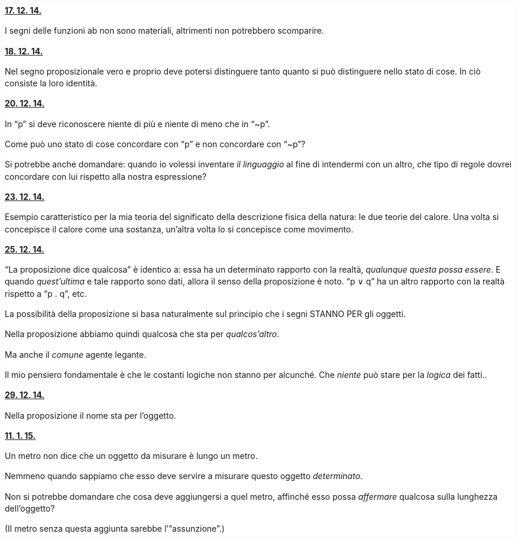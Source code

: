 **[17. 12. 14.](https://www.wittgensteinproject.org/w/index.php/Tageb%C3%BCcher_1914-1916#17._12._14.)**

I segni delle funzioni ab non sono materiali, altrimenti non potrebbero scomparire.

**[18. 12. 14.](https://www.wittgensteinproject.org/w/index.php/Tageb%C3%BCcher_1914-1916#18._12._14.)**

Nel segno proposizionale vero e proprio deve potersi distinguere tanto quanto si può distinguere nello stato di cose. In ciò consiste la loro identità.

**[20. 12. 14.](https://www.wittgensteinproject.org/w/index.php/Tageb%C3%BCcher_1914-1916#20._12._14.)**

In “p” si deve riconoscere niente di più e niente di meno che in “\~p”.

Come può uno stato di cose concordare con “p” e non concordare con “\~p”?

Si potrebbe anche domandare: quando io volessi inventare *il linguaggio* al fine di intendermi con un altro, che tipo di regole dovrei concordare con lui rispetto alla nostra espressione?

**[23. 12. 14.](https://www.wittgensteinproject.org/w/index.php/Tageb%C3%BCcher_1914-1916#23._12._14.)**

Esempio caratteristico per la mia teoria del significato della descrizione fisica della natura: le due teorie del calore. Una volta si concepisce il calore come una sostanza, un’altra volta lo si concepisce come movimento.

**[25. 12. 14.](https://www.wittgensteinproject.org/w/index.php/Tageb%C3%BCcher_1914-1916#25._12._14.)**

“La proposizione dice qualcosa” è identico a: essa ha un determinato rapporto con la realtà, *qualunque questa possa essere*. E quando *quest’ultima* e tale rapporto sono dati, allora il senso della proposizione è noto. “p ∨ q” ha un altro rapporto con la realtà rispetto a “p . q”, etc.

La possibilità della proposizione si basa naturalmente sul principio che i segni STANNO PER gli oggetti.

Nella proposizione abbiamo quindi qualcosa che sta per *qualcos’altro*.

Ma anche il *comune* agente legante.

Il mio pensiero fondamentale è che le costanti logiche non stanno per alcunché. Che *niente* può stare per la *logica* dei fatti..

**[29. 12. 14.](https://www.wittgensteinproject.org/w/index.php/Tageb%C3%BCcher_1914-1916#29._12._14.)**

Nella proposizione il nome sta per l’oggetto.

**[11. 1. 15.](https://www.wittgensteinproject.org/w/index.php/Tageb%C3%BCcher_1914-1916#11._1._15.)**

Un metro non dice che un oggetto da misurare è lungo un metro.

Nemmeno quando sappiamo che esso deve servire a misurare questo oggetto *determinato*.

Non si potrebbe domandare che cosa deve aggiungersi a quel metro, affinché esso possa *affermare* qualcosa sulla lunghezza dell’oggetto?

\(Il metro senza questa aggiunta sarebbe l’“assunzione”.)
